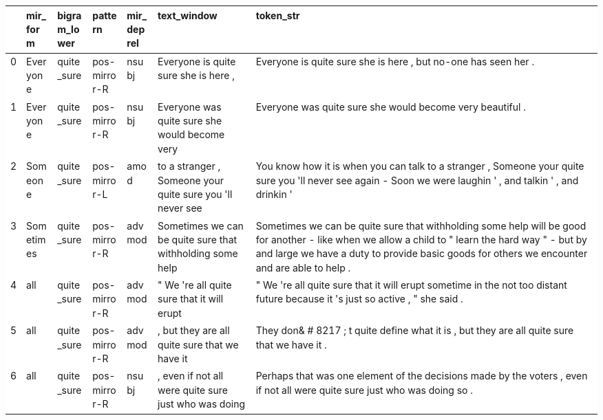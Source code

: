   |    | mir_form   | bigram_lower   | pattern      | mir_deprel   | text_window                                                                                                                                         | token_str                                                                                                                                                                                                                                                                                                                                                                                                 |
  |---:|:-----------|:---------------|:-------------|:-------------|:----------------------------------------------------------------------------------------------------------------------------------------------------|:----------------------------------------------------------------------------------------------------------------------------------------------------------------------------------------------------------------------------------------------------------------------------------------------------------------------------------------------------------------------------------------------------------|
  |  0 | Everyone   | quite_sure     | pos-mirror-R | nsubj        | Everyone is quite sure she is here ,                                                                                                                | Everyone is quite sure she is here , but no-one has seen her .                                                                                                                                                                                                                                                                                                                                            |
  |  1 | Everyone   | quite_sure     | pos-mirror-R | nsubj        | Everyone was quite sure she would become very                                                                                                       | Everyone was quite sure she would become very beautiful .                                                                                                                                                                                                                                                                                                                                                 |
  |  2 | Someone    | quite_sure     | pos-mirror-L | amod         | to a stranger , Someone your quite sure you 'll never see                                                                                           | You know how it is when you can talk to a stranger , Someone your quite sure you 'll never see again - Soon we were laughin ' , and talkin ' , and drinkin '                                                                                                                                                                                                                                              |
  |  3 | Sometimes  | quite_sure     | pos-mirror-R | advmod       | Sometimes we can be quite sure that withholding some help                                                                                           | Sometimes we can be quite sure that withholding some help will be good for another - like when we allow a child to " learn the hard way " - but by and large we have a duty to provide basic goods for others we encounter and are able to help .                                                                                                                                                         |
  |  4 | all        | quite_sure     | pos-mirror-R | advmod       | " We 're all quite sure that it will erupt                                                                                                          | " We 're all quite sure that it will erupt sometime in the not too distant future because it 's just so active , " she said .                                                                                                                                                                                                                                                                             |
  |  5 | all        | quite_sure     | pos-mirror-R | advmod       | , but they are all quite sure that we have it                                                                                                       | They don& # 8217 ; t quite define what it is , but they are all quite sure that we have it .                                                                                                                                                                                                                                                                                                              |
  |  6 | all        | quite_sure     | pos-mirror-R | nsubj        | , even if not all were quite sure just who was doing                                                                                                | Perhaps that was one element of the decisions made by the voters , even if not all were quite sure just who was doing so .                                                                                                                                                                                                                                                                                |